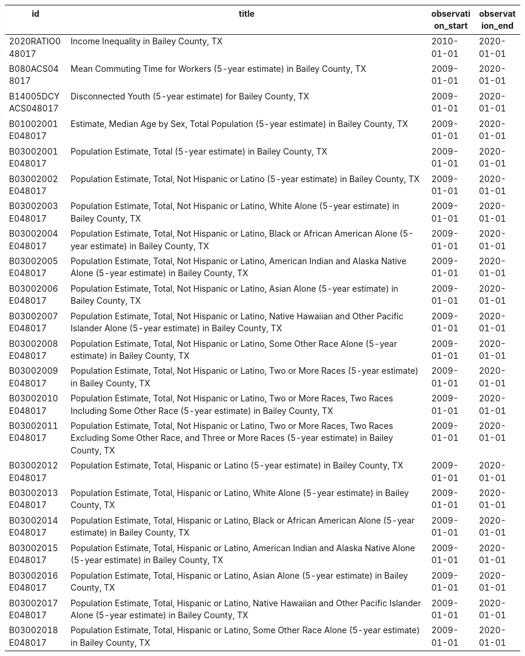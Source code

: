| id                        | title                                                                                                                                                                      | observation_start   | observation_end   |
|---------------------------|----------------------------------------------------------------------------------------------------------------------------------------------------------------------------|---------------------|-------------------|
| 2020RATIO048017           | Income Inequality in Bailey County, TX                                                                                                                                     | 2010-01-01          | 2020-01-01        |
| B080ACS048017             | Mean Commuting Time for Workers (5-year estimate) in Bailey County, TX                                                                                                     | 2009-01-01          | 2020-01-01        |
| B14005DCYACS048017        | Disconnected Youth (5-year estimate) for Bailey County, TX                                                                                                                 | 2009-01-01          | 2020-01-01        |
| B01002001E048017          | Estimate, Median Age by Sex, Total Population (5-year estimate) in Bailey County, TX                                                                                       | 2009-01-01          | 2020-01-01        |
| B03002001E048017          | Population Estimate, Total (5-year estimate) in Bailey County, TX                                                                                                          | 2009-01-01          | 2020-01-01        |
| B03002002E048017          | Population Estimate, Total, Not Hispanic or Latino (5-year estimate) in Bailey County, TX                                                                                  | 2009-01-01          | 2020-01-01        |
| B03002003E048017          | Population Estimate, Total, Not Hispanic or Latino, White Alone (5-year estimate) in Bailey County, TX                                                                     | 2009-01-01          | 2020-01-01        |
| B03002004E048017          | Population Estimate, Total, Not Hispanic or Latino, Black or African American Alone (5-year estimate) in Bailey County, TX                                                 | 2009-01-01          | 2020-01-01        |
| B03002005E048017          | Population Estimate, Total, Not Hispanic or Latino, American Indian and Alaska Native Alone (5-year estimate) in Bailey County, TX                                         | 2009-01-01          | 2020-01-01        |
| B03002006E048017          | Population Estimate, Total, Not Hispanic or Latino, Asian Alone (5-year estimate) in Bailey County, TX                                                                     | 2009-01-01          | 2020-01-01        |
| B03002007E048017          | Population Estimate, Total, Not Hispanic or Latino, Native Hawaiian and Other Pacific Islander Alone (5-year estimate) in Bailey County, TX                                | 2009-01-01          | 2020-01-01        |
| B03002008E048017          | Population Estimate, Total, Not Hispanic or Latino, Some Other Race Alone (5-year estimate) in Bailey County, TX                                                           | 2009-01-01          | 2020-01-01        |
| B03002009E048017          | Population Estimate, Total, Not Hispanic or Latino, Two or More Races (5-year estimate) in Bailey County, TX                                                               | 2009-01-01          | 2020-01-01        |
| B03002010E048017          | Population Estimate, Total, Not Hispanic or Latino, Two or More Races, Two Races Including Some Other Race (5-year estimate) in Bailey County, TX                          | 2009-01-01          | 2020-01-01        |
| B03002011E048017          | Population Estimate, Total, Not Hispanic or Latino, Two or More Races, Two Races Excluding Some Other Race, and Three or More Races (5-year estimate) in Bailey County, TX | 2009-01-01          | 2020-01-01        |
| B03002012E048017          | Population Estimate, Total, Hispanic or Latino (5-year estimate) in Bailey County, TX                                                                                      | 2009-01-01          | 2020-01-01        |
| B03002013E048017          | Population Estimate, Total, Hispanic or Latino, White Alone (5-year estimate) in Bailey County, TX                                                                         | 2009-01-01          | 2020-01-01        |
| B03002014E048017          | Population Estimate, Total, Hispanic or Latino, Black or African American Alone (5-year estimate) in Bailey County, TX                                                     | 2009-01-01          | 2020-01-01        |
| B03002015E048017          | Population Estimate, Total, Hispanic or Latino, American Indian and Alaska Native Alone (5-year estimate) in Bailey County, TX                                             | 2009-01-01          | 2020-01-01        |
| B03002016E048017          | Population Estimate, Total, Hispanic or Latino, Asian Alone (5-year estimate) in Bailey County, TX                                                                         | 2009-01-01          | 2020-01-01        |
| B03002017E048017          | Population Estimate, Total, Hispanic or Latino, Native Hawaiian and Other Pacific Islander Alone (5-year estimate) in Bailey County, TX                                    | 2009-01-01          | 2020-01-01        |
| B03002018E048017          | Population Estimate, Total, Hispanic or Latino, Some Other Race Alone (5-year estimate) in Bailey County, TX                                                               | 2009-01-01          | 2020-01-01        |